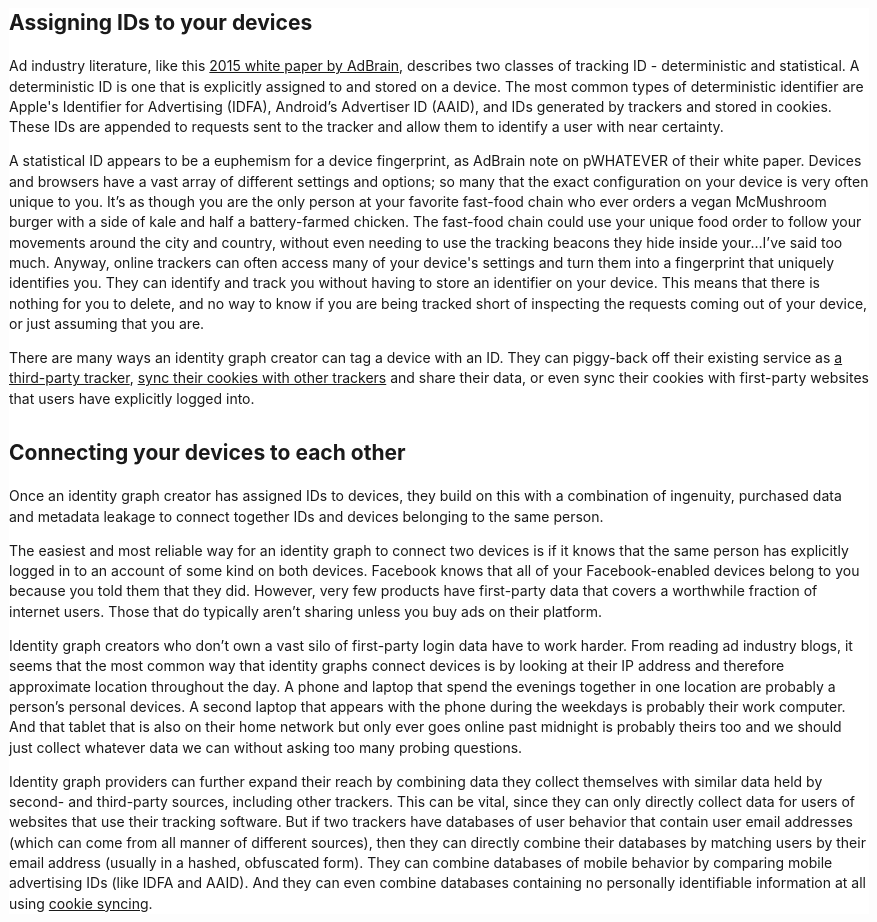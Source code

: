 ## Assigning IDs to your devices

Ad industry literature, like this [2015 white paper by AdBrain](https://cdn2.hubspot.net/hubfs/524723/Adbrain_Dec2015_Images/Pdf/Adbrain-Demystifying-Cross-Device.pdf?t=1508337703796), describes two classes of tracking ID - deterministic and statistical. A deterministic ID is one that is explicitly assigned to and stored on a device. The most common types of deterministic identifier are Apple's Identifier for Advertising (IDFA), Android’s Advertiser ID (AAID), and IDs generated by trackers and stored in cookies. These IDs are appended to requests sent to the tracker and allow them to identify a user with near certainty.

A statistical ID appears to be a euphemism for a device fingerprint, as AdBrain note on pWHATEVER of their white paper. Devices and browsers have a vast array of different settings and options; so many that the exact configuration on your device is very often unique to you. It’s as though you are the only person at your favorite fast-food chain who ever orders a vegan McMushroom burger with a side of kale and half a battery-farmed chicken. The fast-food chain could use your unique food order to follow your movements around the city and country, without even needing to use the tracking beacons they hide inside your…I’ve said too much. Anyway, online trackers can often access many of your device's settings and turn them into a fingerprint that uniquely identifies you. They can identify and track you without having to store an identifier on your device. This means that there is nothing for you to delete, and no way to know if you are being tracked short of inspecting the requests coming out of your device, or just assuming that you are.

There are many ways an identity graph creator can tag a device with an ID. They can piggy-back off their existing service as [a third-party tracker](https://robertheaton.com/2017/11/24/identity-graphs-how-online-trackers-follow-you-across-devices/), [sync their cookies with other trackers](https://robertheaton.com/2017/11/21/cookie-syncing-how-online-trackers-talk-about-you-behind-your-back/) and share their data, or even sync their cookies with first-party websites that users have explicitly logged into.

## Connecting your devices to each other

Once an identity graph creator has assigned IDs to devices, they build on this with a combination of ingenuity, purchased data and metadata leakage to connect together IDs and devices belonging to the same person.

The easiest and most reliable way for an identity graph to connect two devices is if it knows that the same person has explicitly logged in to an account of some kind on both devices. Facebook knows that all of your Facebook-enabled devices belong to you because you told them that they did. However, very few products have first-party data that covers a worthwhile fraction of internet users. Those that do typically aren’t sharing unless you buy ads on their platform.

Identity graph creators who don’t own a vast silo of first-party login data have to work harder. From reading ad industry blogs, it seems that the most common way that identity graphs connect devices is by looking at their IP address and therefore approximate location throughout the day. A phone and laptop that spend the evenings together in one location are probably a person’s personal devices. A second laptop that appears with the phone during the weekdays is probably their work computer. And that tablet that is also on their home network but only ever goes online past midnight is probably theirs too and we should just collect whatever data we can without asking too many probing questions.

Identity graph providers can further expand their reach by combining data they collect themselves with similar data held by second- and third-party sources, including other trackers. This can be vital, since they can only directly collect data for users of websites that use their tracking software. But if two trackers have databases of user behavior that contain user email addresses (which can come from all manner of different sources), then they can directly combine their databases by matching users by their email address (usually in a hashed, obfuscated form). They can combine databases of mobile behavior by comparing mobile advertising IDs (like IDFA and AAID). And they can even combine databases containing no personally identifiable information at all using [cookie syncing](https://robertheaton.com/2017/11/21/cookie-syncing-how-online-trackers-talk-about-you-behind-your-back/).
